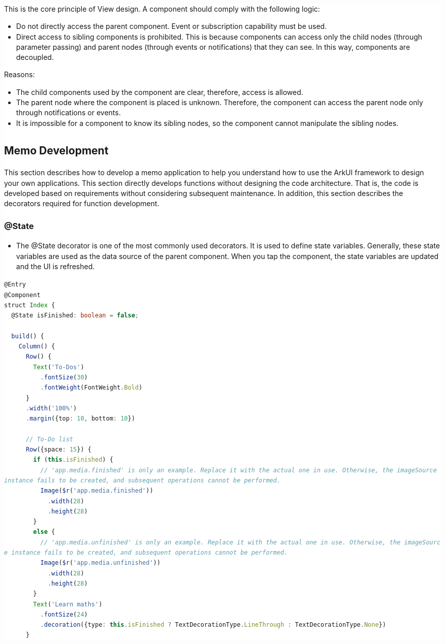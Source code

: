 This is the core principle of View design. A component should comply with the following logic:

* Do not directly access the parent component. Event or subscription capability must be used.
* Direct access to sibling components is prohibited. This is because components can access only the child nodes (through parameter passing) and parent nodes (through events or notifications) that they can see. In this way, components are decoupled.

Reasons:

* The child components used by the component are clear, therefore, access is allowed.
* The parent node where the component is placed is unknown. Therefore, the component can access the parent node only through notifications or events.
* It is impossible for a component to know its sibling nodes, so the component cannot manipulate the sibling nodes.

## Memo Development

This section describes how to develop a memo application to help you understand how to use the ArkUI framework to design your own applications. This section directly develops functions without designing the code architecture. That is, the code is developed based on requirements without considering subsequent maintenance. In addition, this section describes the decorators required for function development.

### @State

* The @State decorator is one of the most commonly used decorators. It is used to define state variables. Generally, these state variables are used as the data source of the parent component. When you tap the component, the state variables are updated and the UI is refreshed.

```typescript
@Entry
@Component
struct Index {
  @State isFinished: boolean = false;

  build() {
    Column() {
      Row() {
        Text('To-Dos')
          .fontSize(30)
          .fontWeight(FontWeight.Bold)
      }
      .width('100%')
      .margin({top: 10, bottom: 10})

      // To-Do list
      Row({space: 15}) {
        if (this.isFinished) {
          // 'app.media.finished' is only an example. Replace it with the actual one in use. Otherwise, the imageSource instance fails to be created, and subsequent operations cannot be performed.
          Image($r('app.media.finished'))
            .width(28)
            .height(28)
        }
        else {
          // 'app.media.unfinished' is only an example. Replace it with the actual one in use. Otherwise, the imageSource instance fails to be created, and subsequent operations cannot be performed.
          Image($r('app.media.unfinished'))
            .width(28)
            .height(28)
        }
        Text('Learn maths')
          .fontSize(24)
          .decoration({type: this.isFinished ? TextDecorationType.LineThrough : TextDecorationType.None})
      }
```